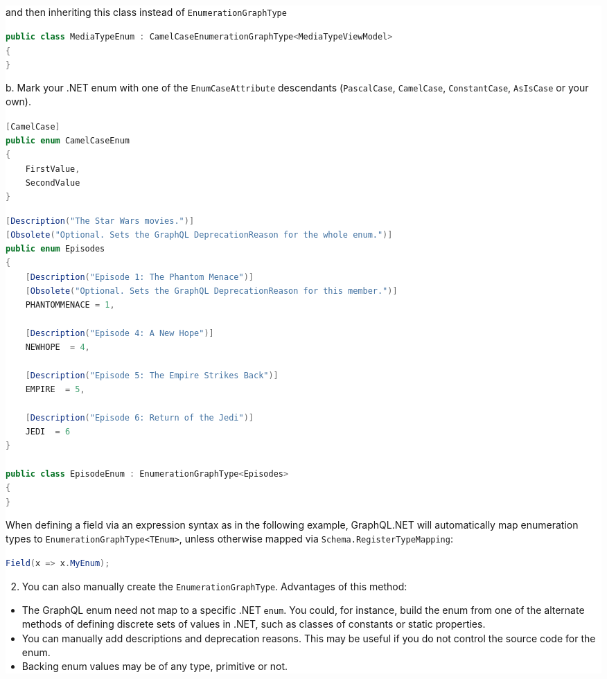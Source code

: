 and then inheriting this class instead of `EnumerationGraphType`

```csharp
public class MediaTypeEnum : CamelCaseEnumerationGraphType<MediaTypeViewModel>
{
}
```

b. Mark your .NET enum with one of the `EnumCaseAttribute` descendants (`PascalCase`,  `CamelCase`, `ConstantCase`, `AsIsCase` or your own).

```csharp
[CamelCase]
public enum CamelCaseEnum
{
    FirstValue,
    SecondValue
}
```

```csharp
[Description("The Star Wars movies.")]
[Obsolete("Optional. Sets the GraphQL DeprecationReason for the whole enum.")]
public enum Episodes
{
    [Description("Episode 1: The Phantom Menace")]
    [Obsolete("Optional. Sets the GraphQL DeprecationReason for this member.")]
    PHANTOMMENACE = 1,

    [Description("Episode 4: A New Hope")]
    NEWHOPE  = 4,

    [Description("Episode 5: The Empire Strikes Back")]
    EMPIRE  = 5,

    [Description("Episode 6: Return of the Jedi")]
    JEDI  = 6
}

public class EpisodeEnum : EnumerationGraphType<Episodes>
{
}
```

When defining a field via an expression syntax as in the following example, GraphQL.NET
will automatically map enumeration types to `EnumerationGraphType<TEnum>`, unless otherwise
mapped via `Schema.RegisterTypeMapping`:

```csharp
Field(x => x.MyEnum);
```

2. You can also manually create the `EnumerationGraphType`. Advantages of this method:

- The GraphQL enum need not map to a specific .NET `enum`. You could, for instance, build the enum from one of the alternate methods of defining discrete sets of values in .NET, such as classes of constants or static properties.
- You can manually add descriptions and deprecation reasons. This may be useful if you do not control the source code for the enum.
- Backing enum values may be of any type, primitive or not.
